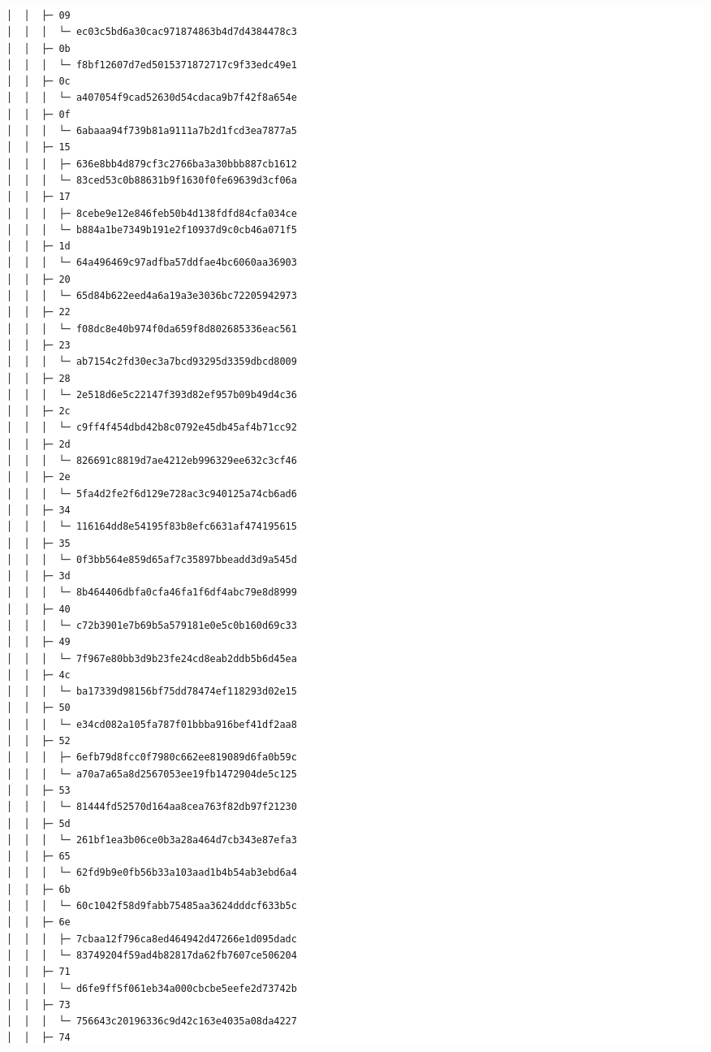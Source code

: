 ```
│  │  ├─ 09
│  │  │  └─ ec03c5bd6a30cac971874863b4d7d4384478c3
│  │  ├─ 0b
│  │  │  └─ f8bf12607d7ed5015371872717c9f33edc49e1
│  │  ├─ 0c
│  │  │  └─ a407054f9cad52630d54cdaca9b7f42f8a654e
│  │  ├─ 0f
│  │  │  └─ 6abaaa94f739b81a9111a7b2d1fcd3ea7877a5
│  │  ├─ 15
│  │  │  ├─ 636e8bb4d879cf3c2766ba3a30bbb887cb1612
│  │  │  └─ 83ced53c0b88631b9f1630f0fe69639d3cf06a
│  │  ├─ 17
│  │  │  ├─ 8cebe9e12e846feb50b4d138fdfd84cfa034ce
│  │  │  └─ b884a1be7349b191e2f10937d9c0cb46a071f5
│  │  ├─ 1d
│  │  │  └─ 64a496469c97adfba57ddfae4bc6060aa36903
│  │  ├─ 20
│  │  │  └─ 65d84b622eed4a6a19a3e3036bc72205942973
│  │  ├─ 22
│  │  │  └─ f08dc8e40b974f0da659f8d802685336eac561
│  │  ├─ 23
│  │  │  └─ ab7154c2fd30ec3a7bcd93295d3359dbcd8009
│  │  ├─ 28
│  │  │  └─ 2e518d6e5c22147f393d82ef957b09b49d4c36
│  │  ├─ 2c
│  │  │  └─ c9ff4f454dbd42b8c0792e45db45af4b71cc92
│  │  ├─ 2d
│  │  │  └─ 826691c8819d7ae4212eb996329ee632c3cf46
│  │  ├─ 2e
│  │  │  └─ 5fa4d2fe2f6d129e728ac3c940125a74cb6ad6
│  │  ├─ 34
│  │  │  └─ 116164dd8e54195f83b8efc6631af474195615
│  │  ├─ 35
│  │  │  └─ 0f3bb564e859d65af7c35897bbeadd3d9a545d
│  │  ├─ 3d
│  │  │  └─ 8b464406dbfa0cfa46fa1f6df4abc79e8d8999
│  │  ├─ 40
│  │  │  └─ c72b3901e7b69b5a579181e0e5c0b160d69c33
│  │  ├─ 49
│  │  │  └─ 7f967e80bb3d9b23fe24cd8eab2ddb5b6d45ea
│  │  ├─ 4c
│  │  │  └─ ba17339d98156bf75dd78474ef118293d02e15
│  │  ├─ 50
│  │  │  └─ e34cd082a105fa787f01bbba916bef41df2aa8
│  │  ├─ 52
│  │  │  ├─ 6efb79d8fcc0f7980c662ee819089d6fa0b59c
│  │  │  └─ a70a7a65a8d2567053ee19fb1472904de5c125
│  │  ├─ 53
│  │  │  └─ 81444fd52570d164aa8cea763f82db97f21230
│  │  ├─ 5d
│  │  │  └─ 261bf1ea3b06ce0b3a28a464d7cb343e87efa3
│  │  ├─ 65
│  │  │  └─ 62fd9b9e0fb56b33a103aad1b4b54ab3ebd6a4
│  │  ├─ 6b
│  │  │  └─ 60c1042f58d9fabb75485aa3624dddcf633b5c
│  │  ├─ 6e
│  │  │  ├─ 7cbaa12f796ca8ed464942d47266e1d095dadc
│  │  │  └─ 83749204f59ad4b82817da62fb7607ce506204
│  │  ├─ 71
│  │  │  └─ d6fe9ff5f061eb34a000cbcbe5eefe2d73742b
│  │  ├─ 73
│  │  │  └─ 756643c20196336c9d42c163e4035a08da4227
│  │  ├─ 74
```
